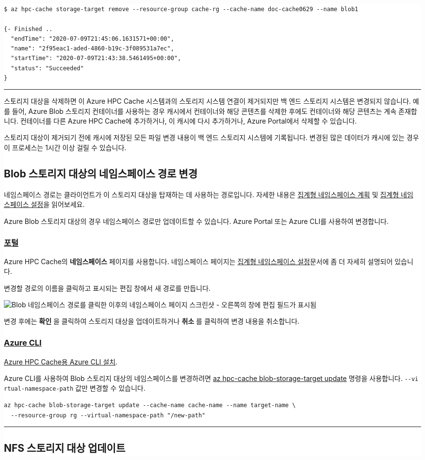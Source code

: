 ```azurecli
$ az hpc-cache storage-target remove --resource-group cache-rg --cache-name doc-cache0629 --name blob1

{- Finished ..
  "endTime": "2020-07-09T21:45:06.1631571+00:00",
  "name": "2f95eac1-aded-4860-b19c-3f089531a7ec",
  "startTime": "2020-07-09T21:43:38.5461495+00:00",
  "status": "Succeeded"
}
```

---

스토리지 대상을 삭제하면 이 Azure HPC Cache 시스템과의 스토리지 시스템 연결이 제거되지만 백 엔드 스토리지 시스템은 변경되지 않습니다. 예를 들어, Azure Blob 스토리지 컨테이너를 사용하는 경우 캐시에서 컨테이너와 해당 콘텐츠를 삭제한 후에도 컨테이너와 해당 콘텐츠는 계속 존재합니다. 컨테이너를 다른 Azure HPC Cache에 추가하거나, 이 캐시에 다시 추가하거나, Azure Portal에서 삭제할 수 있습니다.

스토리지 대상이 제거되기 전에 캐시에 저장된 모든 파일 변경 내용이 백 엔드 스토리지 시스템에 기록됩니다. 변경된 많은 데이터가 캐시에 있는 경우 이 프로세스는 1시간 이상 걸릴 수 있습니다.

## <a name="change-a-blob-storage-targets-namespace-path"></a>Blob 스토리지 대상의 네임스페이스 경로 변경

네임스페이스 경로는 클라이언트가 이 스토리지 대상을 탑재하는 데 사용하는 경로입니다. 자세한 내용은 [집계형 네임스페이스 계획](hpc-cache-namespace.md) 및 [집계형 네임 스페이스 설정](add-namespace-paths.md)을 읽어보세요.

Azure Blob 스토리지 대상의 경우 네임스페이스 경로만 업데이트할 수 있습니다. Azure Portal 또는 Azure CLI를 사용하여 변경합니다.

### <a name="portal"></a>[포털](#tab/azure-portal)

Azure HPC Cache의 **네임스페이스** 페이지를 사용합니다. 네임스페이스 페이지는 [집계형 네임스페이스 설정](add-namespace-paths.md)문서에 좀 더 자세히 설명되어 있습니다.

변경할 경로의 이름을 클릭하고 표시되는 편집 창에서 새 경로를 만듭니다.

![Blob 네임스페이스 경로를 클릭한 이후의 네임스페이스 페이지 스크린샷 - 오른쪽의 창에 편집 필드가 표시됨](media/update-namespace-blob.png)

변경 후에는 **확인** 을 클릭하여 스토리지 대상을 업데이트하거나 **취소** 를 클릭하여 변경 내용을 취소합니다.

### <a name="azure-cli"></a>[Azure CLI](#tab/azure-cli)

[Azure HPC Cache용 Azure CLI 설치](./az-cli-prerequisites.md).

Azure CLI를 사용하여 Blob 스토리지 대상의 네임스페이스를 변경하려면 [az hpc-cache blob-storage-target update](/cli/azure/ext/hpc-cache/hpc-cache/blob-storage-target#ext-hpc-cache-az-hpc-cache-blob-storage-target-update) 명령을 사용합니다. `--virtual-namespace-path` 값만 변경할 수 있습니다.

  ```azurecli
  az hpc-cache blob-storage-target update --cache-name cache-name --name target-name \
    --resource-group rg --virtual-namespace-path "/new-path"
  ```

---

## <a name="update-an-nfs-storage-target"></a>NFS 스토리지 대상 업데이트
